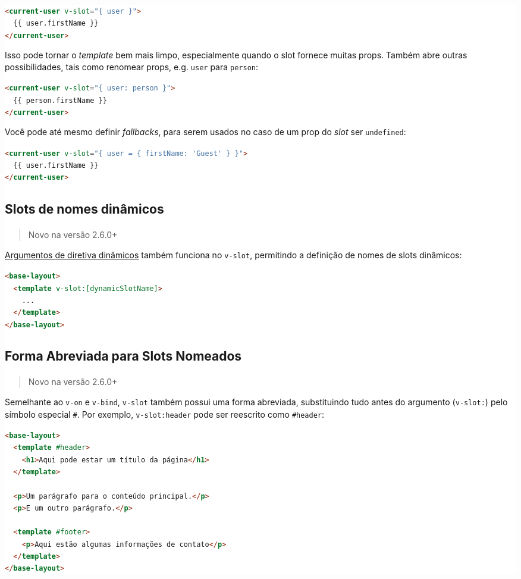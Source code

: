 ``` html
<current-user v-slot="{ user }">
  {{ user.firstName }}
</current-user>
```

Isso pode tornar o _template_ bem mais limpo, especialmente quando o slot fornece muitas props. Também abre outras possibilidades, tais como renomear props, e.g. `user` para `person`:

``` html
<current-user v-slot="{ user: person }">
  {{ person.firstName }}
</current-user>
```

Você pode até mesmo definir _fallbacks_, para serem usados no caso de um prop do _slot_ ser `undefined`:

``` html
<current-user v-slot="{ user = { firstName: 'Guest' } }">
  {{ user.firstName }}
</current-user>
```

## Slots de nomes dinâmicos

> Novo na versão 2.6.0+

[Argumentos de diretiva dinâmicos](syntax.html#Argumentos-Dinamicos) também funciona no `v-slot`, permitindo a definição de nomes de slots dinâmicos:

``` html
<base-layout>
  <template v-slot:[dynamicSlotName]>
    ...
  </template>
</base-layout>
```

## Forma Abreviada para Slots Nomeados

> Novo na versão 2.6.0+

Semelhante ao `v-on` e `v-bind`, `v-slot` também possui uma forma abreviada, substituindo tudo antes do argumento (`v-slot:`) pelo símbolo especial `#`. Por exemplo, `v-slot:header` pode ser reescrito como `#header`:

```html
<base-layout>
  <template #header>
    <h1>Aqui pode estar um título da página</h1>
  </template>

  <p>Um parágrafo para o conteúdo principal.</p>
  <p>E um outro parágrafo.</p>

  <template #footer>
    <p>Aqui estão algumas informações de contato</p>
  </template>
</base-layout>
```
